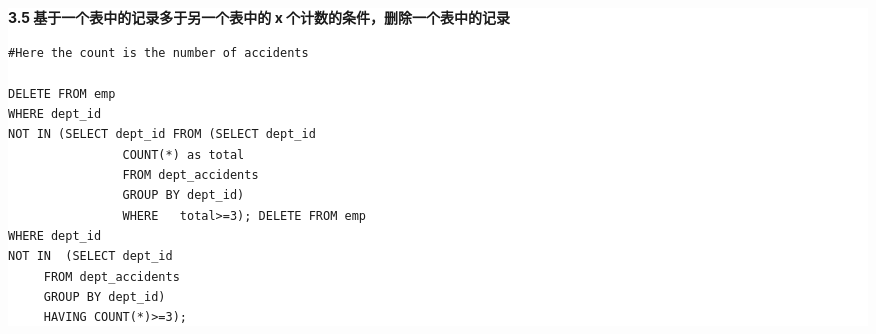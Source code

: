 **3.5 基于一个表中的记录多于另一个表中的 x 个计数的条件，删除一个表中的记录**

```
#Here the count is the number of accidents

DELETE FROM emp
WHERE dept_id
NOT IN (SELECT dept_id FROM (SELECT dept_id
				COUNT(*) as total
				FROM dept_accidents
				GROUP BY dept_id)
				WHERE	total>=3); DELETE FROM emp
WHERE dept_id
NOT IN  (SELECT dept_id
	 FROM dept_accidents
	 GROUP BY dept_id)
	 HAVING COUNT(*)>=3);
```